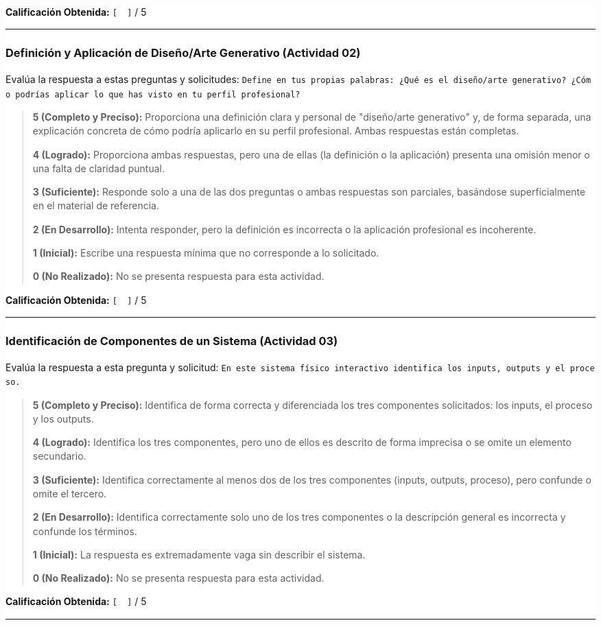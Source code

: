 **Calificación Obtenida:** `[  ]` / 5

---

### Definición y Aplicación de Diseño/Arte Generativo (Actividad 02)

Evalúa la respuesta a estas preguntas y solicitudes: `Define en tus propias palabras: ¿Qué es el diseño/arte generativo? ¿Cómo podrías aplicar lo que has visto en tu perfil profesional?`

> **5 (Completo y Preciso):** Proporciona una definición clara y personal de "diseño/arte generativo" y, de forma separada, una explicación concreta de cómo podría aplicarlo en su perfil profesional. Ambas respuestas están completas.
>
> **4 (Logrado):** Proporciona ambas respuestas, pero una de ellas (la definición o la aplicación) presenta una omisión menor o una falta de claridad puntual.
>
> **3 (Suficiente):** Responde solo a una de las dos preguntas o ambas respuestas son parciales, basándose superficialmente en el material de referencia.
>
> **2 (En Desarrollo):** Intenta responder, pero la definición es incorrecta o la aplicación profesional es incoherente.
>
> **1 (Inicial):** Escribe una respuesta mínima que no corresponde a lo solicitado.
>
> **0 (No Realizado):** No se presenta respuesta para esta actividad.

**Calificación Obtenida:** `[  ]` / 5

---

### Identificación de Componentes de un Sistema (Actividad 03)

Evalúa la respuesta a esta pregunta y solicitud: `En este sistema físico interactivo identifica los inputs, outputs y el proceso.`

> **5 (Completo y Preciso):** Identifica de forma correcta y diferenciada los tres componentes solicitados: los inputs, el proceso y los outputs.
>
> **4 (Logrado):** Identifica los tres componentes, pero uno de ellos es descrito de forma imprecisa o se omite un elemento secundario.
>
> **3 (Suficiente):** Identifica correctamente al menos dos de los tres componentes (inputs, outputs, proceso), pero confunde o omite el tercero.
>
> **2 (En Desarrollo):** Identifica correctamente solo uno de los tres componentes o la descripción general es incorrecta y confunde los términos.
>
> **1 (Inicial):** La respuesta es extremadamente vaga sin describir el sistema.
>
> **0 (No Realizado):** No se presenta respuesta para esta actividad.

**Calificación Obtenida:** `[  ]` / 5

---